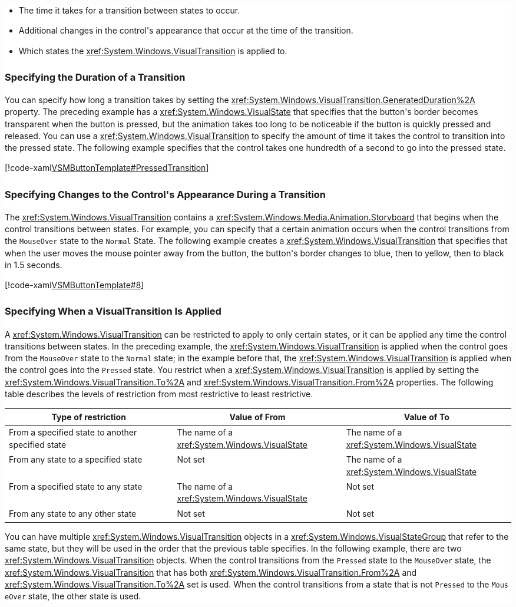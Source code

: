 -   The time it takes for a transition between states to occur.  
  
-   Additional changes in the control's appearance that occur at the time of the transition.  
  
-   Which states the <xref:System.Windows.VisualTransition> is applied to.  
  
### Specifying the Duration of a Transition  
 You can specify how long a transition takes by setting the <xref:System.Windows.VisualTransition.GeneratedDuration%2A> property. The preceding example has a <xref:System.Windows.VisualState> that specifies that the button's border becomes transparent when the button is pressed, but the animation takes too long to be noticeable if the button is quickly pressed and released. You can use a <xref:System.Windows.VisualTransition> to specify the amount of time it takes the control to transition into the pressed state. The following example specifies that the control takes one hundredth of a second to go into the pressed state.  
  
 [!code-xaml[VSMButtonTemplate#PressedTransition](../../../../samples/snippets/csharp/VS_Snippets_Wpf/vsmbuttontemplate/csharp/skinnedbutton.xaml#pressedtransition)]  
  
### Specifying Changes to the Control's Appearance During a Transition  
 The <xref:System.Windows.VisualTransition> contains a <xref:System.Windows.Media.Animation.Storyboard> that begins when the control transitions between states. For example, you can specify that a certain animation occurs when the control transitions from the `MouseOver` state to the `Normal` State. The following example creates a <xref:System.Windows.VisualTransition> that specifies that when the user moves the mouse pointer away from the button, the button's border changes to blue, then to yellow, then to black in 1.5 seconds.  
  
 [!code-xaml[VSMButtonTemplate#8](../../../../samples/snippets/csharp/VS_Snippets_Wpf/vsmbuttontemplate/csharp/skinnedbutton.xaml#8)]  
  
### Specifying When a VisualTransition Is Applied  
 A <xref:System.Windows.VisualTransition> can be restricted to apply to only certain states, or it can be applied any time the control transitions between states. In the preceding example, the <xref:System.Windows.VisualTransition> is applied when the control goes from the `MouseOver` state to the `Normal` state; in the example before that, the <xref:System.Windows.VisualTransition> is applied when the control goes into the `Pressed` state. You restrict when a <xref:System.Windows.VisualTransition> is applied by setting the <xref:System.Windows.VisualTransition.To%2A> and <xref:System.Windows.VisualTransition.From%2A> properties. The following table describes the levels of restriction from most restrictive to least restrictive.  
  
|Type of restriction|Value of From|Value of To|  
|-------------------------|-------------------|-----------------|  
|From a specified state to another specified state|The name of a <xref:System.Windows.VisualState>|The name of a <xref:System.Windows.VisualState>|  
|From any state to a specified state|Not set|The name of a <xref:System.Windows.VisualState>|  
|From a specified state to any state|The name of a <xref:System.Windows.VisualState>|Not set|  
|From any state to any other state|Not set|Not set|  
  
 You can have multiple <xref:System.Windows.VisualTransition> objects in a <xref:System.Windows.VisualStateGroup> that refer to the same state, but they will be used in the order that the previous table specifies. In the following example, there are two <xref:System.Windows.VisualTransition> objects. When the control transitions from the `Pressed` state to the `MouseOver` state, the <xref:System.Windows.VisualTransition> that has both <xref:System.Windows.VisualTransition.From%2A> and <xref:System.Windows.VisualTransition.To%2A> set is used. When the control transitions from a state that is not `Pressed` to the `MouseOver` state, the other state is used.  
  